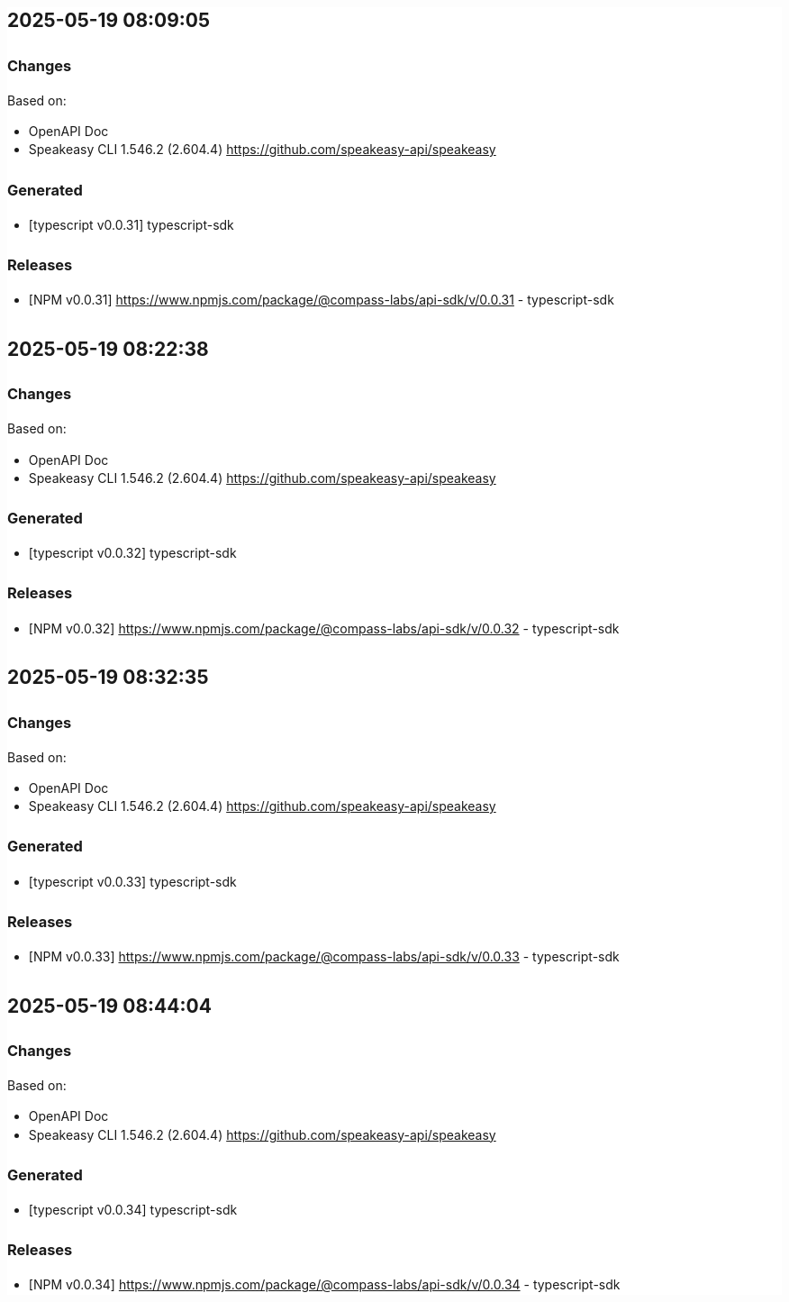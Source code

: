 

## 2025-05-19 08:09:05
### Changes
Based on:
- OpenAPI Doc  
- Speakeasy CLI 1.546.2 (2.604.4) https://github.com/speakeasy-api/speakeasy
### Generated
- [typescript v0.0.31] typescript-sdk
### Releases
- [NPM v0.0.31] https://www.npmjs.com/package/@compass-labs/api-sdk/v/0.0.31 - typescript-sdk

## 2025-05-19 08:22:38
### Changes
Based on:
- OpenAPI Doc  
- Speakeasy CLI 1.546.2 (2.604.4) https://github.com/speakeasy-api/speakeasy
### Generated
- [typescript v0.0.32] typescript-sdk
### Releases
- [NPM v0.0.32] https://www.npmjs.com/package/@compass-labs/api-sdk/v/0.0.32 - typescript-sdk

## 2025-05-19 08:32:35
### Changes
Based on:
- OpenAPI Doc  
- Speakeasy CLI 1.546.2 (2.604.4) https://github.com/speakeasy-api/speakeasy
### Generated
- [typescript v0.0.33] typescript-sdk
### Releases
- [NPM v0.0.33] https://www.npmjs.com/package/@compass-labs/api-sdk/v/0.0.33 - typescript-sdk

## 2025-05-19 08:44:04
### Changes
Based on:
- OpenAPI Doc  
- Speakeasy CLI 1.546.2 (2.604.4) https://github.com/speakeasy-api/speakeasy
### Generated
- [typescript v0.0.34] typescript-sdk
### Releases
- [NPM v0.0.34] https://www.npmjs.com/package/@compass-labs/api-sdk/v/0.0.34 - typescript-sdk
